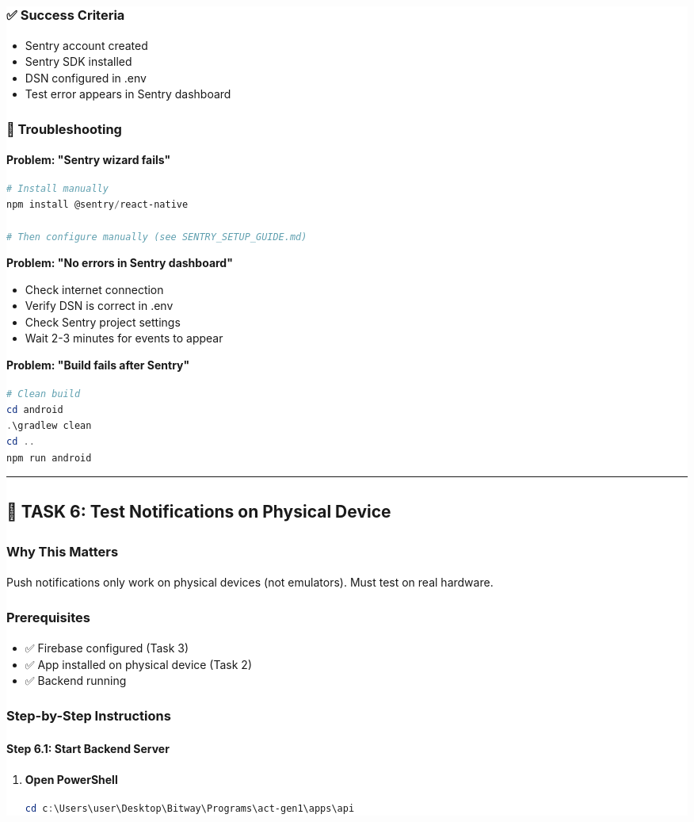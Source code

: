 ### ✅ Success Criteria
- Sentry account created
- Sentry SDK installed
- DSN configured in .env
- Test error appears in Sentry dashboard

### 🐛 Troubleshooting

**Problem: "Sentry wizard fails"**
```powershell
# Install manually
npm install @sentry/react-native

# Then configure manually (see SENTRY_SETUP_GUIDE.md)
```

**Problem: "No errors in Sentry dashboard"**
- Check internet connection
- Verify DSN is correct in .env
- Check Sentry project settings
- Wait 2-3 minutes for events to appear

**Problem: "Build fails after Sentry"**
```powershell
# Clean build
cd android
.\gradlew clean
cd ..
npm run android
```

---

## 📲 TASK 6: Test Notifications on Physical Device

### Why This Matters
Push notifications only work on physical devices (not emulators). Must test on real hardware.

### Prerequisites
- ✅ Firebase configured (Task 3)
- ✅ App installed on physical device (Task 2)
- ✅ Backend running

### Step-by-Step Instructions

#### Step 6.1: Start Backend Server

1. **Open PowerShell**
   ```powershell
   cd c:\Users\user\Desktop\Bitway\Programs\act-gen1\apps\api
   ```
